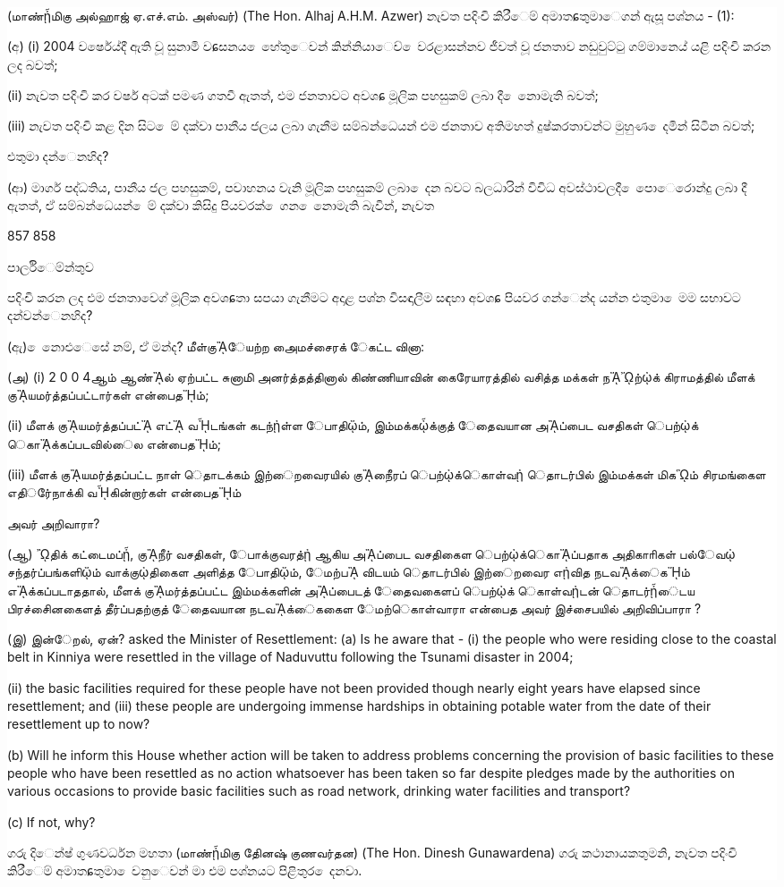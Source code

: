 (மாண்ᾗமிகு அல்ஹாஜ் ஏ.எச்.எம். அஸ்வர்) (The Hon. Alhaj A.H.M. Azwer) නැවත පදිංචි කිරීෙම් අමාතɕතුමාෙගන් ඇසූ පශ්නය - (1):

(අ) (i) 2004 වර්ෂෙය්දී ඇති වූ සුනාමි වɕසනය ෙහේතුෙවන් කින්නියාෙව් ෙවරළාසන්නව ජීවත් වූ ජනතාව නඩුවුට්ටු ගම්මානෙය් යළි පදිංචි කරන ලද බවත්;

(ii) නැවත පදිංචි කර වර්ෂ අටක් පමණ ගතවී ඇතත්, එම ජනතාවට අවශɕ මූලික පහසුකම් ලබා දී ෙනොමැති බවත්;

(iii) නැවත පදිංචි කළ දින සිට ෙම් දක්වා පානීය ජලය ලබා ගැනීම සම්බන්ධෙයන් එම ජනතාව අතිමහත් දුෂ්කරතාවන්ට මුහුණ ෙදමින් සිටින බවත්;

එතුමා දන්ෙනහිද?

(ආ) මාර්ග පද්ධතිය, පානීය ජල පහසුකම්, පවාහනය වැනි මූලික පහසුකම් ලබා ෙදන බවට බලධාරින් විවිධ අවස්ථාවලදී ෙපොෙරොන්දු ලබා දී ඇතත්, ඒ සම්බන්ධෙයන් ෙම් දක්වා කිසිදු පියවරක් ෙගන ෙනොමැති බැවින්, නැවත

857 858

පාර්ලිෙම්න්තුව

පදිංචි කරන ලද එම ජනතාවෙග් මූලික අවශɕතා සපයා ගැනීමට අදාළ පශ්න විසඳාලීම සඳහා අවශɕ පියවර ගන්ෙන්ද යන්න එතුමා ෙමම සභාවට දන්වන්ෙනහිද?

(ඇ) ෙනොඑෙසේ නම්, ඒ මන්ද? மீள்குᾊேயற்ற அைமச்சைரக் ேகட்ட வினா:

(அ) (i) 2 0 0 4ஆம் ஆண்ᾊல் ஏற்பட்ட சுனாமி அனர்த்தத்தினால் கிண்ணியாவின் கைரேயாரத்தில் வசித்த மக்கள் நᾌᾬற்ᾠக் கிராமத்தில் மீளக் குᾊயமர்த்தப்பட்டார்கள் என்பைதᾜம்;

(ii) மீளக் குᾊயமர்த்தப்பட்ᾌ எட்ᾌ வᾞடங்கள் கடந்ᾐள்ள ேபாதிᾤம், இம்மக்கᾦக்குத் ேதைவயான அᾊப்பைட வசதிகள் ெபற்ᾠக் ெகாᾌக்கப்படவில்ைல என்பைதᾜம்;

(iii) மீளக் குᾊயமர்த்தப்பட்ட நாள் ெதாடக்கம் இற்ைறவைரயில் குᾊநீைரப் ெபற்ᾠக்ெகாள்வᾐ ெதாடர்பில் இம்மக்கள் மிகᾫம் சிரமங்கைள எதிர்ேநாக்கி வᾞகின்றார்கள் என்பைதᾜம்

அவர் அறிவாரா?

(ஆ) ᾪதிக் கட்டைமப்ᾗ, குᾊநீர் வசதிகள், ேபாக்குவரத்ᾐ ஆகிய அᾊப்பைட வசதிகைள ெபற்ᾠக்ெகாᾌப்பதாக அதிகாாிகள் பல்ேவᾠ சந்தர்ப்பங்களிᾤம் வாக்குᾠதிகைள அளித்த ேபாதிᾤம், ேமற்பᾊ விடயம் ெதாடர்பில் இற்ைறவைர எᾐவித நடவᾊக்ைகᾜம் எᾌக்கப்படாததால், மீளக் குᾊமர்த்தப்பட்ட இம்மக்களின் அᾊப்பைடத் ேதைவகைளப் ெபற்ᾠக் ெகாள்வᾐடன் ெதாடர்ᾗைடய பிரச்சிைனகைளத் தீர்ப்பதற்குத் ேதைவயான நடவᾊக்ைககைள ேமற்ெகாள்வாரா என்பைத அவர் இச்சைபயில் அறிவிப்பாரா ?

(இ) இன்ேறல், ஏன்? asked the Minister of Resettlement: (a) Is he aware that - (i) the people who were residing close to the coastal belt in Kinniya were resettled in the village of Naduvuttu following the Tsunami disaster in 2004;

(ii) the basic facilities required for these people have not been provided though nearly eight years have elapsed since resettlement; and (iii) these people are undergoing immense hardships in obtaining potable water from the date of their resettlement up to now?

(b) Will he inform this House whether action will be taken to address problems concerning the provision of basic facilities to these people who have been resettled as no action whatsoever has been taken so far despite pledges made by the authorities on various occasions to provide basic facilities such as road network, drinking water facilities and transport?

(c) If not, why?

ගරු දිෙන්ෂ් ගුණවර්ධන මහතා (மாண்ᾗமிகு திேனஷ் குணவர்தன) (The Hon. Dinesh Gunawardena) ගරු කථානායකතුමනි, නැවත පදිංචි කිරීෙම් අමාතɕතුමා ෙවනුෙවන් මා එම පශ්නයට පිළිතුර ෙදනවා.
